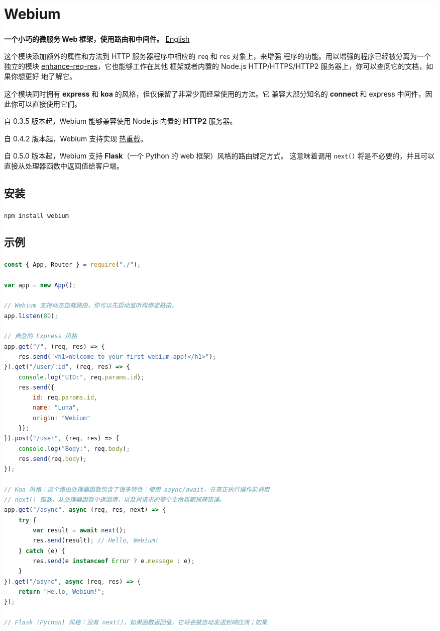 # Webium

**一个小巧的微服务 Web 框架，使用路由和中间件。** [English](./README.md)

这个模块添加额外的属性和方法到 HTTP 服务器程序中相应的 `req` 和 `res` 对象上，来增强
程序的功能。用以增强的程序已经被分离为一个独立的模块
[enhance-req-res](https://github.com/hyurl/enhance-req-res)，它也能够工作在其他
框架或者内置的 Node.js HTTP/HTTPS/HTTP2 服务器上，你可以查阅它的文档，如果你想更好
地了解它。

这个模块同时拥有 **express** 和 **koa** 的风格，但仅保留了非常少而经常使用的方法。它
兼容大部分知名的 **connect** 和 express 中间件，因此你可以直接使用它们。

自 0.3.5 版本起，Webium 能够兼容使用 Node.js 内置的 **HTTP2** 服务器。

自 0.4.2 版本起，Webium 支持实现 [热重载](./hot-reloading.md)。

自 0.5.0 版本起，Webium 支持 **Flask**（一个 Python 的 web 框架）风格的路由绑定方式。
这意味着调用 `next()` 将是不必要的，并且可以直接从处理器函数中返回值给客户端。

## 安装

```sh
npm install webium
```

## 示例

```javascript
const { App, Router } = require("./");

var app = new App();

// Webium 支持动态加载路由，你可以先启动监听再绑定路由。
app.listen(80);

// 典型的 Express 风格
app.get("/", (req, res) => {
    res.send("<h1>Welcome to your first webium app!</h1>");
}).get("/user/:id", (req, res) => {
    console.log("UID:", req.params.id);
    res.send({
        id: req.params.id,
        name: "Luna",
        origin: "Webium"
    });
}).post("/user", (req, res) => {
    console.log("Body:", req.body);
    res.send(req.body);
});

// Koa 风格：这个路由处理器函数包含了很多特性：使用 async/await，在真正执行操作前调用
// next() 函数，从处理器函数中返回值，以及对请求的整个生命周期捕获错误。
app.get("/async", async (req, res, next) => {
    try {
        var result = await next();
        res.send(result); // Hello, Webium!
    } catch (e) {
        res.send(e instanceof Error ? e.message : e);
    }
}).get("/async", async (req, res) => {
    return "Hello, Webium!";
});

// Flask (Python) 风格：没有 next()，如果函数返回值，它将会被自动发送到响应流；如果
```